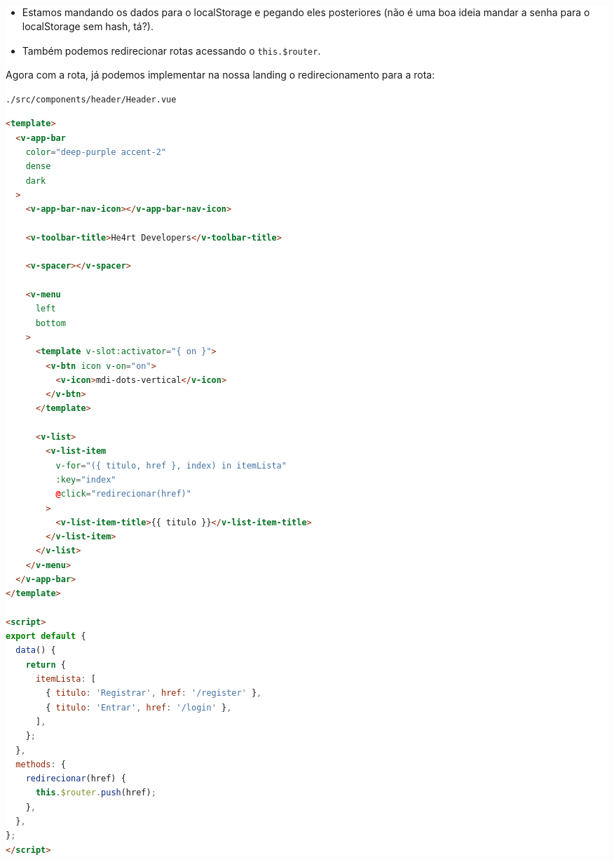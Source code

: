 * Estamos mandando os dados para o localStorage e pegando eles posteriores (não é uma boa ideia mandar a senha para o localStorage sem hash, tá?).

* Também podemos redirecionar rotas acessando o `this.$router`.

Agora com a rota, já podemos implementar na nossa landing o redirecionamento para a rota:

`./src/components/header/Header.vue`

```html
<template>
  <v-app-bar
    color="deep-purple accent-2"
    dense
    dark
  >
    <v-app-bar-nav-icon></v-app-bar-nav-icon>

    <v-toolbar-title>He4rt Developers</v-toolbar-title>

    <v-spacer></v-spacer>

    <v-menu
      left
      bottom
    >
      <template v-slot:activator="{ on }">
        <v-btn icon v-on="on">
          <v-icon>mdi-dots-vertical</v-icon>
        </v-btn>
      </template>

      <v-list>
        <v-list-item
          v-for="({ titulo, href }, index) in itemLista"
          :key="index"
          @click="redirecionar(href)"
        >
          <v-list-item-title>{{ titulo }}</v-list-item-title>
        </v-list-item>
      </v-list>
    </v-menu>
  </v-app-bar>
</template>

<script>
export default {
  data() {
    return {
      itemLista: [
        { titulo: 'Registrar', href: '/register' },
        { titulo: 'Entrar', href: '/login' },
      ],
    };
  },
  methods: {
    redirecionar(href) {
      this.$router.push(href);
    },
  },
};
</script>
```
